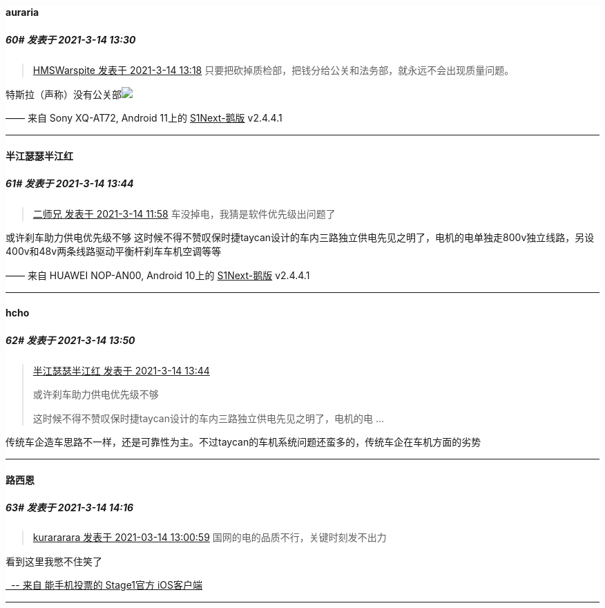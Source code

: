 ####  auraria  
##### 60#       发表于 2021-3-14 13:30


<blockquote><a href="httphttps://bbs.saraba1st.com/2b/forum.php?mod=redirect&amp;goto=findpost&amp;pid=50620153&amp;ptid=1993030" target="_blank">HMSWarspite 发表于 2021-3-14 13:18</a>
只要把砍掉质检部，把钱分给公关和法务部，就永远不会出现质量问题。</blockquote>
特斯拉（声称）没有公关部<img src="https://static.saraba1st.com/image/smiley/face2017/067.png" referrerpolicy="no-referrer">

—— 来自 Sony XQ-AT72, Android 11上的 [S1Next-鹅版](https://github.com/ykrank/S1-Next/releases) v2.4.4.1


*****

####  半江瑟瑟半江红  
##### 61#       发表于 2021-3-14 13:44


<blockquote><a href="httphttps://bbs.saraba1st.com/2b/forum.php?mod=redirect&amp;goto=findpost&amp;pid=50619484&amp;ptid=1993030" target="_blank">二师兄 发表于 2021-3-14 11:58</a>
车没掉电，我猜是软件优先级出问题了</blockquote>
或许刹车助力供电优先级不够
这时候不得不赞叹保时捷taycan设计的车内三路独立供电先见之明了，电机的电单独走800v独立线路，另设400v和48v两条线路驱动平衡杆刹车车机空调等等

—— 来自 HUAWEI NOP-AN00, Android 10上的 [S1Next-鹅版](https://github.com/ykrank/S1-Next/releases) v2.4.4.1


*****

####  hcho  
##### 62#       发表于 2021-3-14 13:50


<blockquote><a href="httphttps://bbs.saraba1st.com/2b/forum.php?mod=redirect&amp;goto=findpost&amp;pid=50620382&amp;ptid=1993030" target="_blank">半江瑟瑟半江红 发表于 2021-3-14 13:44</a>

或许刹车助力供电优先级不够

这时候不得不赞叹保时捷taycan设计的车内三路独立供电先见之明了，电机的电 ...</blockquote>
传统车企造车思路不一样，还是可靠性为主。不过taycan的车机系统问题还蛮多的，传统车企在车机方面的劣势


*****

####  路西恩  
##### 63#       发表于 2021-3-14 14:16


<blockquote><a href="httphttps://bbs.saraba1st.com/2b/forum.php?mod=redirect&amp;goto=findpost&amp;pid=50619998&amp;ptid=1993030" target="_blank">kurararara 发表于 2021-03-14 13:00:59</a>
国网的电的品质不行，关键时刻发不出力</blockquote>看到这里我憋不住笑了

[  -- 来自 能手机投票的 Stage1官方 iOS客户端](https://itunes.apple.com/fi/app/saraba1st/id1221237470?mt=8)


*****
